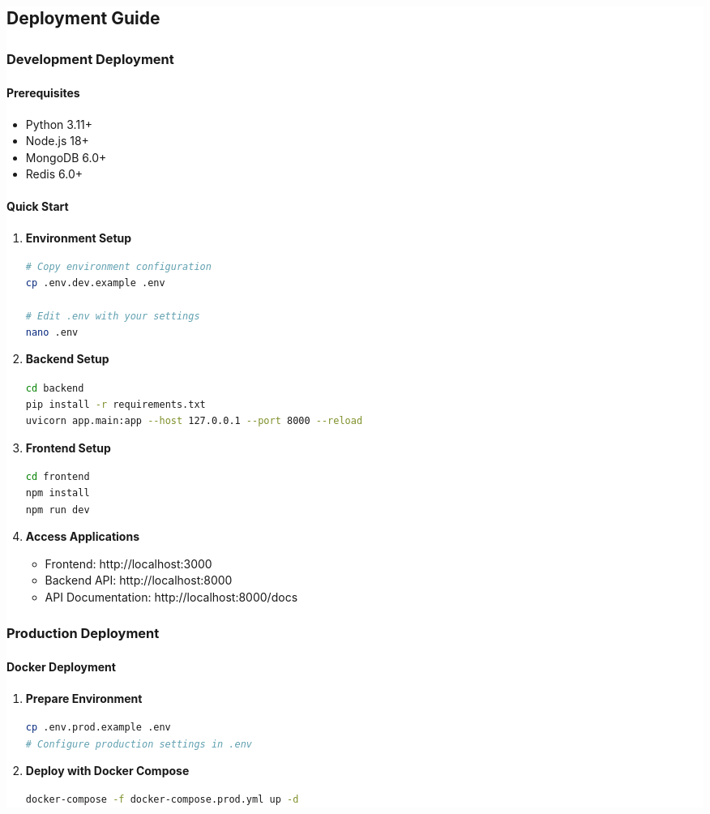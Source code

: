 
## Deployment Guide

### Development Deployment

#### Prerequisites
- Python 3.11+
- Node.js 18+
- MongoDB 6.0+
- Redis 6.0+

#### Quick Start

1. **Environment Setup**
   ```bash
   # Copy environment configuration
   cp .env.dev.example .env
   
   # Edit .env with your settings
   nano .env
   ```

2. **Backend Setup**
   ```bash
   cd backend
   pip install -r requirements.txt
   uvicorn app.main:app --host 127.0.0.1 --port 8000 --reload
   ```

3. **Frontend Setup**
   ```bash
   cd frontend
   npm install
   npm run dev
   ```

4. **Access Applications**
   - Frontend: http://localhost:3000
   - Backend API: http://localhost:8000
   - API Documentation: http://localhost:8000/docs

### Production Deployment

#### Docker Deployment

1. **Prepare Environment**
   ```bash
   cp .env.prod.example .env
   # Configure production settings in .env
   ```

2. **Deploy with Docker Compose**
   ```bash
   docker-compose -f docker-compose.prod.yml up -d
   ```
